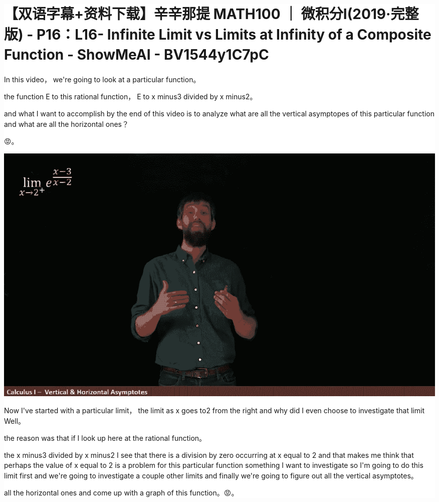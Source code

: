 # 【双语字幕+资料下载】辛辛那提 MATH100 ｜ 微积分Ⅰ(2019·完整版) - P16：L16- Infinite Limit vs Limits at Infinity of a Composite Function - ShowMeAI - BV1544y1C7pC

In this video， we're going to look at a particular function。

 the function E to this rational function， E to x minus3 divided by x minus2。

 and what I want to accomplish by the end of this video is to analyze what are all the vertical asymptopes of this particular function and what are all the horizontal ones？

😡。

![](img/7d5d9beb7287bd0d494a4d6b799ee706_1.png)

Now I've started with a particular limit， the limit as x goes to2 from the right and why did I even choose to investigate that limit Well。

 the reason was that if I look up here at the rational function。

 the x minus3 divided by x minus2 I see that there is a division by zero occurring at x equal to 2 and that makes me think that perhaps the value of x equal to 2 is a problem for this particular function something I want to investigate so I'm going to do this limit first and we're going to investigate a couple other limits and finally we're going to figure out all the vertical asymptotes。

 all the horizontal ones and come up with a graph of this function。😡。


